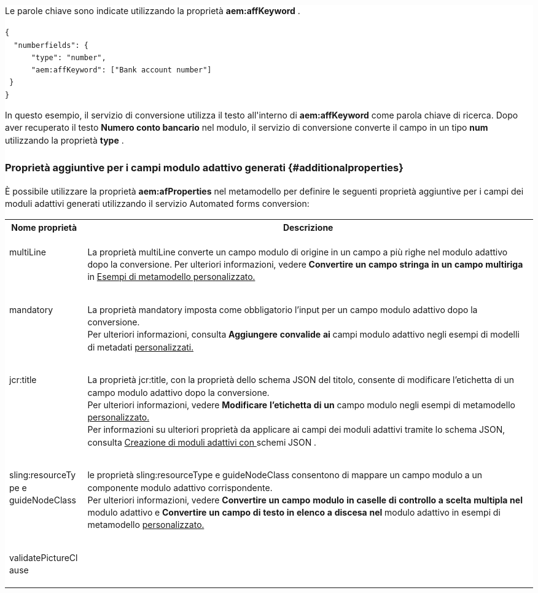 Le parole chiave sono indicate utilizzando la proprietà **aem:affKeyword** .

```
{
  "numberfields": {
      "type": "number",
      "aem:affKeyword": ["Bank account number"]
 }
}
```

In questo esempio, il servizio di conversione utilizza il testo all&#39;interno di **aem:affKeyword** come parola chiave di ricerca. Dopo aver recuperato il testo **Numero conto bancario** nel modulo, il servizio di conversione converte il campo in un tipo **num** utilizzando la proprietà **type** .

### Proprietà aggiuntive per i campi modulo adattivo generati {#additionalproperties}

È possibile utilizzare la proprietà **aem:afProperties** nel metamodello per definire le seguenti proprietà aggiuntive per i campi dei moduli adattivi generati utilizzando il servizio Automated forms conversion:

<table> 
 <tbody> 
  <tr> 
   <th><strong>Nome proprietà</strong></th> 
   <th><strong>Descrizione</strong></th> 
  </tr> 
  <tr> 
   <td><p>multiLine</p></td> 
   <td> 
    <p>La proprietà multiLine converte un campo modulo di origine in un campo a più righe nel modulo adattivo dopo la conversione. Per ulteriori informazioni, vedere <strong>Convertire un campo stringa in un campo multiriga</strong> in <a href="#custommetamodelexamples">Esempi di metamodello personalizzato.</a></p> </td> 
  </tr>
  <td><p>mandatory</p></td> 
   <td> 
    <p>La proprietà mandatory imposta come obbligatorio l’input per un campo modulo adattivo dopo la conversione.<br>Per ulteriori informazioni, consulta  <strong>Aggiungere convalide ai </strong> campi modulo adattivo negli esempi di modelli di metadati  <a href="#custommetamodelexamples">personalizzati.</a></p>
    </td> 
  </tr>
  <td><p>jcr:title</p></td> 
   <td> 
    <p>La proprietà jcr:title, con la proprietà dello schema JSON del titolo, consente di modificare l’etichetta di un campo modulo adattivo dopo la conversione.<br>Per ulteriori informazioni, vedere  <strong>Modificare l’etichetta di un </strong> campo modulo negli esempi di metamodello  <a href="#custommetamodelexamples">personalizzato.</a><br>Per informazioni su ulteriori proprietà da applicare ai campi dei moduli adattivi tramite lo schema JSON, consulta  <a href="https://helpx.adobe.com/experience-manager/6-5/forms/using/adaptive-form-json-schema-form-model.html" target="_blank">Creazione di moduli adattivi con </a> schemi JSON .</p>
    <p></p></td> 
  </tr>
  <td><p>sling:resourceType e guideNodeClass</p></td> 
   <td> 
    <p>le proprietà sling:resourceType e guideNodeClass consentono di mappare un campo modulo a un componente modulo adattivo corrispondente.<br>Per ulteriori informazioni, vedere  <strong>Convertire un campo modulo in caselle di controllo a scelta multipla nel </strong> modulo adattivo e  <strong>Convertire un campo di testo in elenco a discesa nel </strong> modulo adattivo in esempi di metamodello  <a href="#custommetamodelexamples">personalizzato.</a></p> </td> 
  </tr>
  <td><p>validatePictureClause</p></td> 